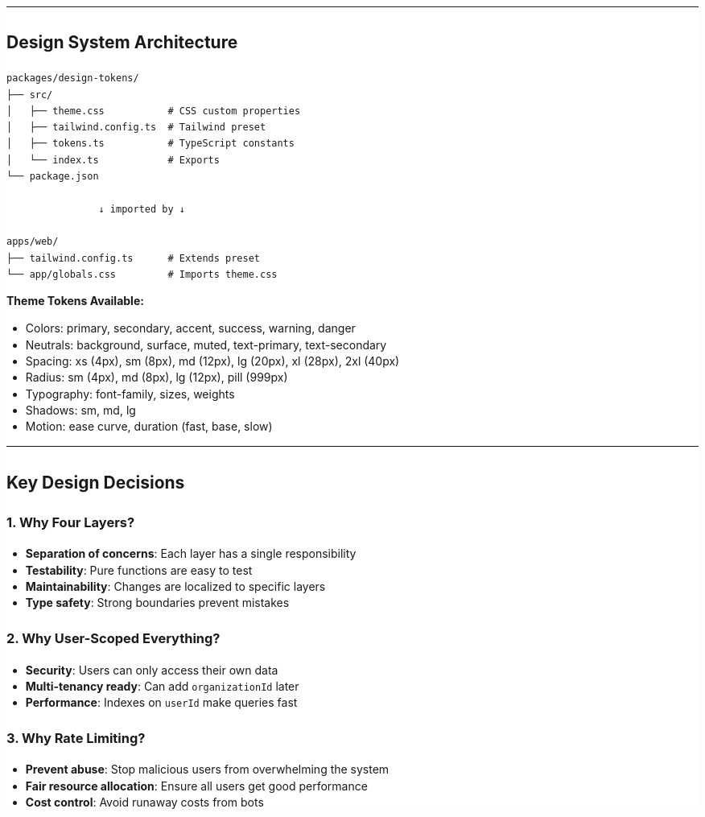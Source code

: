
---

## Design System Architecture

```
packages/design-tokens/
├── src/
│   ├── theme.css           # CSS custom properties
│   ├── tailwind.config.ts  # Tailwind preset
│   ├── tokens.ts           # TypeScript constants
│   └── index.ts            # Exports
└── package.json

                ↓ imported by ↓

apps/web/
├── tailwind.config.ts      # Extends preset
└── app/globals.css         # Imports theme.css
```

**Theme Tokens Available:**
- Colors: primary, secondary, accent, success, warning, danger
- Neutrals: background, surface, muted, text-primary, text-secondary
- Spacing: xs (4px), sm (8px), md (12px), lg (20px), xl (28px), 2xl (40px)
- Radius: sm (4px), md (8px), lg (12px), pill (999px)
- Typography: font-family, sizes, weights
- Shadows: sm, md, lg
- Motion: ease curve, duration (fast, base, slow)

---

## Key Design Decisions

### 1. Why Four Layers?

- **Separation of concerns**: Each layer has a single responsibility
- **Testability**: Pure functions are easy to test
- **Maintainability**: Changes are localized to specific layers
- **Type safety**: Strong boundaries prevent mistakes

### 2. Why User-Scoped Everything?

- **Security**: Users can only access their own data
- **Multi-tenancy ready**: Can add `organizationId` later
- **Performance**: Indexes on `userId` make queries fast

### 3. Why Rate Limiting?

- **Prevent abuse**: Stop malicious users from overwhelming the system
- **Fair resource allocation**: Ensure all users get good performance
- **Cost control**: Avoid runaway costs from bots
